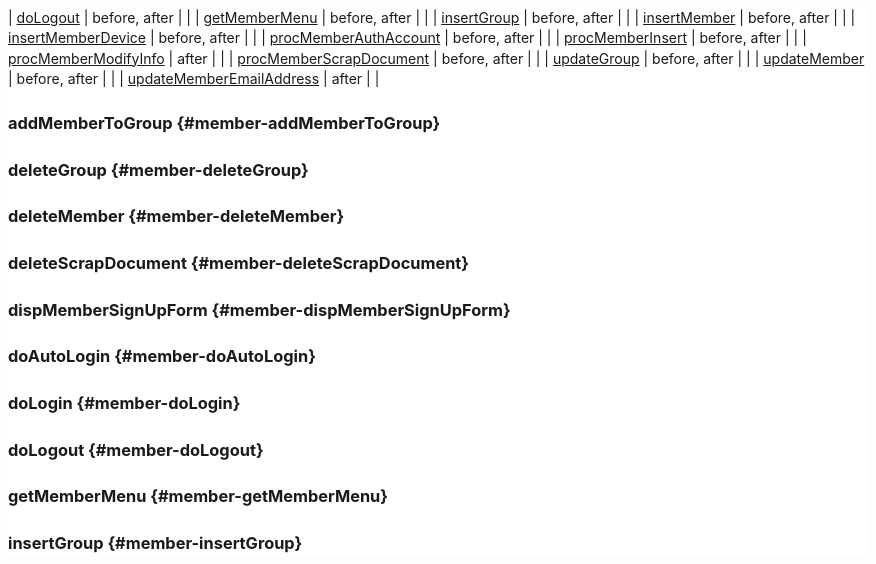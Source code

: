 | [doLogout](#member-doLogout)                                 | before, after |      |
| [getMemberMenu](#member-getMemberMenu)                       | before, after |      |
| [insertGroup](#member-insertGroup)                           | before, after |      |
| [insertMember](#member-insertMember)                         | before, after |      |
| [insertMemberDevice](#member-insertMemberDevice)             | before, after |      |
| [procMemberAuthAccount](#member-procMemberAuthAccount)       | before, after |      |
| [procMemberInsert](#member-procMemberInsert)                 | before, after |      |
| [procMemberModifyInfo](#member-procMemberModifyInfo)         | after         |      |
| [procMemberScrapDocument](#member-procMemberScrapDocument)   | before, after |      |
| [updateGroup](#member-updateGroup)                           | before, after |      |
| [updateMember](#member-updateMember)                         | before, after |      |
| [updateMemberEmailAddress](#member-updateMemberEmailAddress) | after         |      |

### addMemberToGroup <Badge type="danger" text="🚧 초안 작성중" /> {#member-addMemberToGroup}

### deleteGroup <Badge type="danger" text="🚧 초안 작성중" /> {#member-deleteGroup}

### deleteMember <Badge type="danger" text="🚧 초안 작성중" /> {#member-deleteMember}

### deleteScrapDocument <Badge type="danger" text="🚧 초안 작성중" /> {#member-deleteScrapDocument}

### dispMemberSignUpForm <Badge type="danger" text="🚧 초안 작성중" /> {#member-dispMemberSignUpForm}

### doAutoLogin <Badge type="danger" text="🚧 초안 작성중" /> {#member-doAutoLogin}

### doLogin <Badge type="danger" text="🚧 초안 작성중" /> {#member-doLogin}

### doLogout <Badge type="danger" text="🚧 초안 작성중" /> {#member-doLogout}

### getMemberMenu <Badge type="danger" text="🚧 초안 작성중" /> {#member-getMemberMenu}

### insertGroup <Badge type="danger" text="🚧 초안 작성중" /> {#member-insertGroup}
